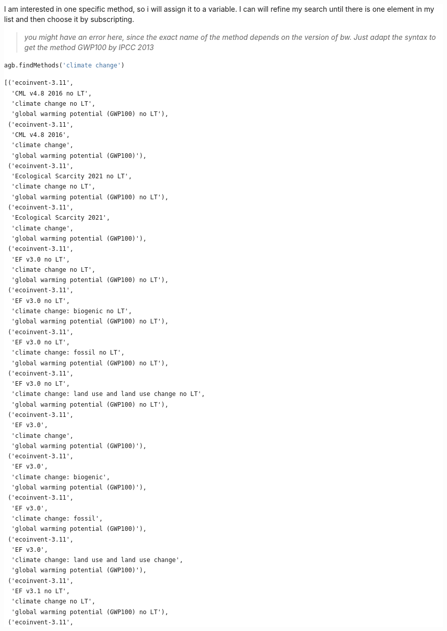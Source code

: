 

I am interested in one specific method, so i will assign it to a variable. I can will refine my search until there is one element in my list and then choose it by subscripting.  
> *you might have an error here, since the exact name of the method depends on the version of bw. Just adapt the syntax to get the method GWP100 by IPCC 2013*


```python
agb.findMethods('climate change')
```




    [('ecoinvent-3.11',
      'CML v4.8 2016 no LT',
      'climate change no LT',
      'global warming potential (GWP100) no LT'),
     ('ecoinvent-3.11',
      'CML v4.8 2016',
      'climate change',
      'global warming potential (GWP100)'),
     ('ecoinvent-3.11',
      'Ecological Scarcity 2021 no LT',
      'climate change no LT',
      'global warming potential (GWP100) no LT'),
     ('ecoinvent-3.11',
      'Ecological Scarcity 2021',
      'climate change',
      'global warming potential (GWP100)'),
     ('ecoinvent-3.11',
      'EF v3.0 no LT',
      'climate change no LT',
      'global warming potential (GWP100) no LT'),
     ('ecoinvent-3.11',
      'EF v3.0 no LT',
      'climate change: biogenic no LT',
      'global warming potential (GWP100) no LT'),
     ('ecoinvent-3.11',
      'EF v3.0 no LT',
      'climate change: fossil no LT',
      'global warming potential (GWP100) no LT'),
     ('ecoinvent-3.11',
      'EF v3.0 no LT',
      'climate change: land use and land use change no LT',
      'global warming potential (GWP100) no LT'),
     ('ecoinvent-3.11',
      'EF v3.0',
      'climate change',
      'global warming potential (GWP100)'),
     ('ecoinvent-3.11',
      'EF v3.0',
      'climate change: biogenic',
      'global warming potential (GWP100)'),
     ('ecoinvent-3.11',
      'EF v3.0',
      'climate change: fossil',
      'global warming potential (GWP100)'),
     ('ecoinvent-3.11',
      'EF v3.0',
      'climate change: land use and land use change',
      'global warming potential (GWP100)'),
     ('ecoinvent-3.11',
      'EF v3.1 no LT',
      'climate change no LT',
      'global warming potential (GWP100) no LT'),
     ('ecoinvent-3.11',